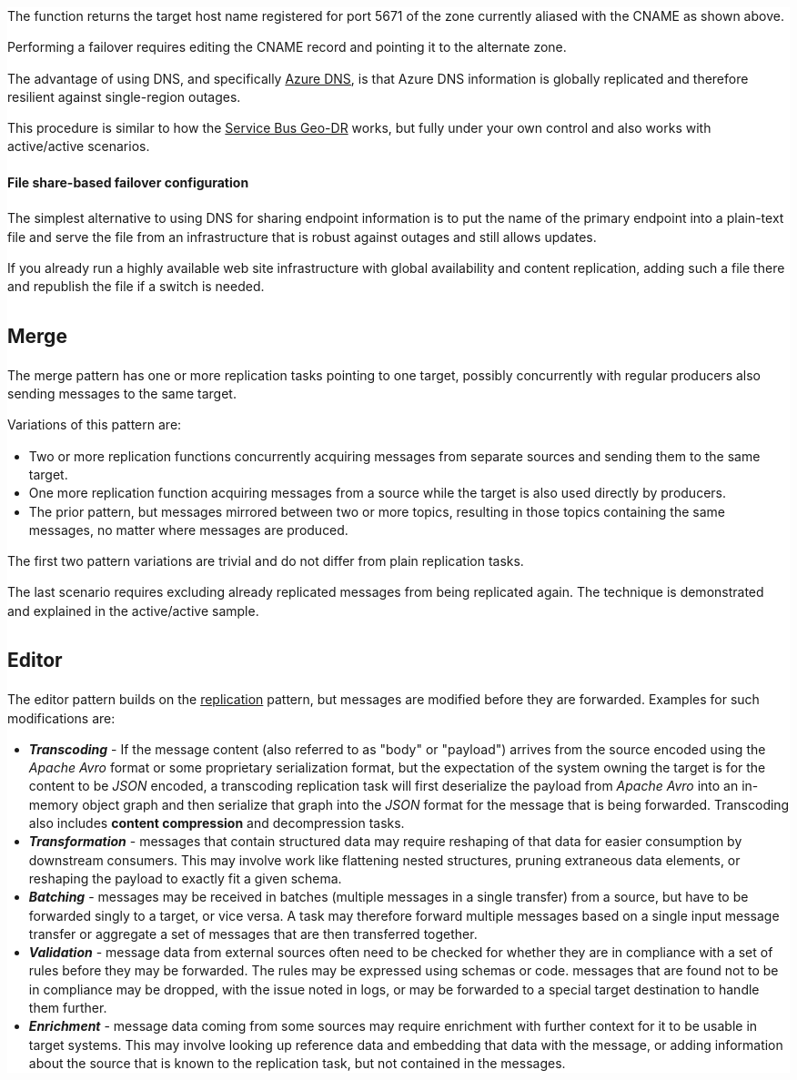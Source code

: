 The function returns the target host name registered for port 5671 of the zone currently aliased with the CNAME as shown above. 

Performing a failover requires editing the CNAME record and pointing it to the alternate zone. 

The advantage of using DNS, and specifically [Azure DNS](../dns/dns-overview.md), is that Azure DNS information is globally replicated and therefore resilient against single-region outages.

This procedure is similar to how the [Service Bus Geo-DR](service-bus-geo-dr.md) works, but fully under your own control and also works with active/active scenarios.

#### File share-based failover configuration

The simplest alternative to using DNS for sharing endpoint information is to put the name of the primary endpoint into a plain-text file and serve the file from an infrastructure that is robust against outages and still allows updates. 

If you already run a highly available web site infrastructure with global availability and content replication, adding such a file there and republish the file if a switch is needed.

## Merge

The merge pattern has one or more replication tasks pointing to one target, possibly concurrently with regular producers also sending messages to the same target. 

Variations of this pattern are:
- Two or more replication functions concurrently acquiring messages from separate sources and sending them to the same target.
- One more replication function acquiring messages from a source while the target is also used directly by producers. 
- The prior pattern, but messages mirrored between two or more topics, resulting in those topics containing the same messages, no matter where messages are produced.

The first two pattern variations are trivial and do not differ from plain replication tasks.

The last scenario requires excluding already replicated messages from being replicated again. The technique is demonstrated and explained in the active/active sample.

## Editor

The editor pattern builds on the [replication](#replication) pattern, but messages are modified before they are forwarded. Examples for such modifications are:

- ***Transcoding*** - If the message content (also referred to as "body" or "payload") arrives from the source encoded using the *Apache Avro* format or some proprietary serialization format, but the expectation of the system owning the target is for the content to be *JSON* encoded, a transcoding replication task will first deserialize the payload from *Apache Avro* into an in-memory object graph and then serialize that graph into the *JSON* format for the message that is being forwarded. Transcoding also includes **content compression** and decompression tasks.
- ***Transformation*** - messages that contain structured data may require reshaping of that data for easier consumption by downstream consumers. This may involve work like flattening nested structures, pruning extraneous data elements, or reshaping the payload to exactly fit a given schema.
- ***Batching*** - messages may be received in batches (multiple messages in a single transfer) from a source, but have to be forwarded singly to a target, or vice versa. A task may therefore forward multiple messages based on a single input message transfer or aggregate a set of messages that are then transferred together. 
- ***Validation*** - message data from external sources often need to be checked for whether they are in compliance with a set of rules before they may be forwarded. The rules may be expressed using schemas or code. messages that are found not to be in compliance may be dropped, with the issue noted in logs, or may be forwarded to a special target destination to handle them further.   
- ***Enrichment*** - message data coming from some sources may require enrichment with further context for it to be usable in target systems. This may involve looking up reference data and embedding that data with the message, or adding information about the source that is known to the replication task, but not contained in the messages. 